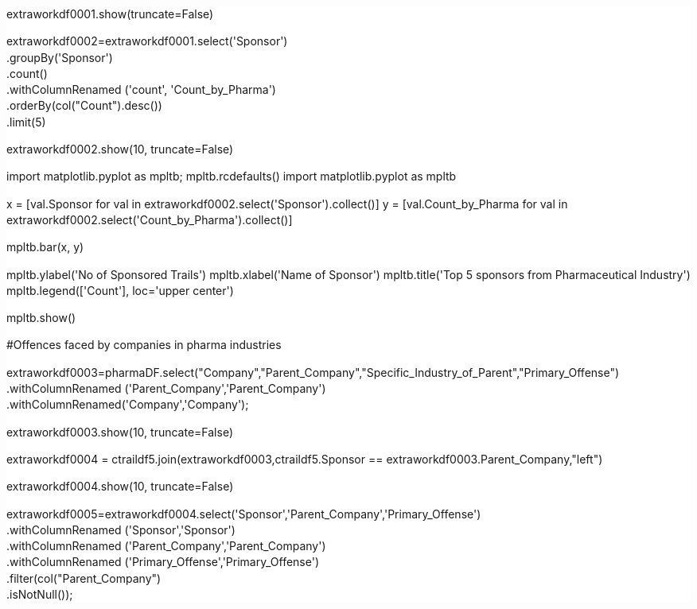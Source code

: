 
extraworkdf0001.show(truncate=False)



extraworkdf0002=extraworkdf0001.select('Sponsor')\
               .groupBy('Sponsor')\
               .count()\
               .withColumnRenamed ('count', 'Count_by_Pharma')\
               .orderBy(col("Count").desc())\
               .limit(5)



extraworkdf0002.show(10, truncate=False)



import matplotlib.pyplot as mpltb; mpltb.rcdefaults()
import matplotlib.pyplot as mpltb

x = [val.Sponsor for val in extraworkdf0002.select('Sponsor').collect()]
y = [val.Count_by_Pharma for val in extraworkdf0002.select('Count_by_Pharma').collect()]


mpltb.bar(x, y)

mpltb.ylabel('No of Sponsored Trails')
mpltb.xlabel('Name of Sponsor')
mpltb.title('Top 5 sponsors from Pharmaceutical Industry')
mpltb.legend(['Count'], loc='upper center')

mpltb.show()



#Offences faced by companies in pharma industries



extraworkdf0003=pharmaDF.select("Company","Parent_Company","Specific_Industry_of_Parent","Primary_Offense")\
                        .withColumnRenamed ('Parent_Company','Parent_Company')\
                        .withColumnRenamed('Company','Company');



extraworkdf0003.show(10, truncate=False)



extraworkdf0004 = ctraildf5.join(extraworkdf0003,ctraildf5.Sponsor == extraworkdf0003.Parent_Company,"left")



extraworkdf0004.show(10, truncate=False)



extraworkdf0005=extraworkdf0004.select('Sponsor','Parent_Company','Primary_Offense')\
                               .withColumnRenamed ('Sponsor','Sponsor')\
                               .withColumnRenamed ('Parent_Company','Parent_Company')\
                               .withColumnRenamed ('Primary_Offense','Primary_Offense')\
                               .filter(col("Parent_Company")\
                               .isNotNull());
